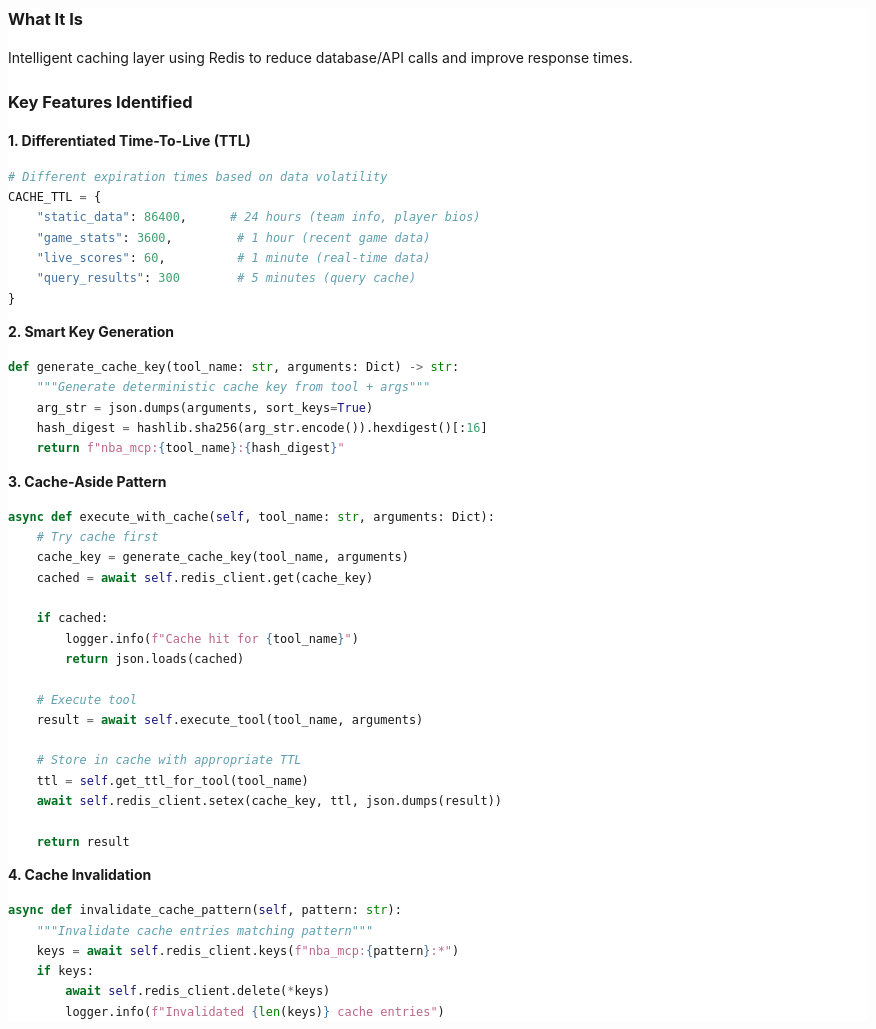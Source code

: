 ### What It Is
Intelligent caching layer using Redis to reduce database/API calls and improve response times.

### Key Features Identified

**1. Differentiated Time-To-Live (TTL)**
```python
# Different expiration times based on data volatility
CACHE_TTL = {
    "static_data": 86400,      # 24 hours (team info, player bios)
    "game_stats": 3600,         # 1 hour (recent game data)
    "live_scores": 60,          # 1 minute (real-time data)
    "query_results": 300        # 5 minutes (query cache)
}
```

**2. Smart Key Generation**
```python
def generate_cache_key(tool_name: str, arguments: Dict) -> str:
    """Generate deterministic cache key from tool + args"""
    arg_str = json.dumps(arguments, sort_keys=True)
    hash_digest = hashlib.sha256(arg_str.encode()).hexdigest()[:16]
    return f"nba_mcp:{tool_name}:{hash_digest}"
```

**3. Cache-Aside Pattern**
```python
async def execute_with_cache(self, tool_name: str, arguments: Dict):
    # Try cache first
    cache_key = generate_cache_key(tool_name, arguments)
    cached = await self.redis_client.get(cache_key)

    if cached:
        logger.info(f"Cache hit for {tool_name}")
        return json.loads(cached)

    # Execute tool
    result = await self.execute_tool(tool_name, arguments)

    # Store in cache with appropriate TTL
    ttl = self.get_ttl_for_tool(tool_name)
    await self.redis_client.setex(cache_key, ttl, json.dumps(result))

    return result
```

**4. Cache Invalidation**
```python
async def invalidate_cache_pattern(self, pattern: str):
    """Invalidate cache entries matching pattern"""
    keys = await self.redis_client.keys(f"nba_mcp:{pattern}:*")
    if keys:
        await self.redis_client.delete(*keys)
        logger.info(f"Invalidated {len(keys)} cache entries")
```
